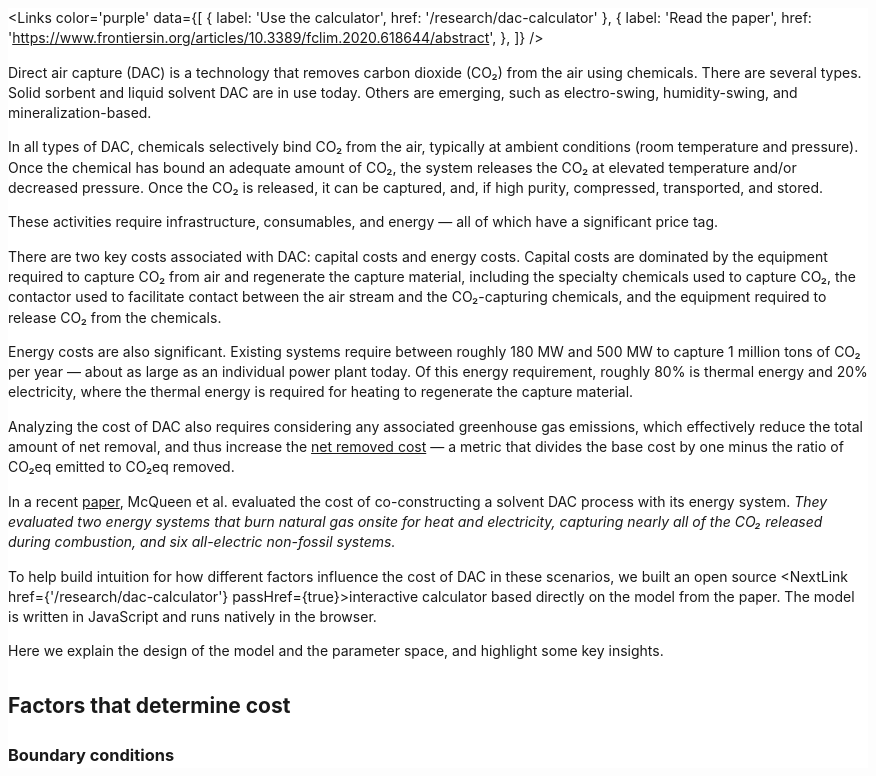 <Links
  color='purple'
  data={[
    { label: 'Use the calculator', href: '/research/dac-calculator' },
    {
      label: 'Read the paper',
      href: 'https://www.frontiersin.org/articles/10.3389/fclim.2020.618644/abstract',
    },
  ]}
/>

Direct air capture (DAC) is a technology that removes carbon dioxide (CO₂) from the air using chemicals. There are several types. Solid sorbent and liquid solvent DAC are in use today. Others are emerging, such as electro-swing, humidity-swing, and mineralization-based.

In all types of DAC, chemicals selectively bind CO₂ from the air, typically at ambient conditions (room temperature and pressure). Once the chemical has bound an adequate amount of CO₂, the system releases the CO₂ at elevated temperature and/or decreased pressure. Once the CO₂ is released, it can be captured, and, if high purity, compressed, transported, and stored.

These activities require infrastructure, consumables, and energy — all of which have a significant price tag.

There are two key costs associated with DAC: capital costs and energy costs. Capital costs are dominated by the equipment required to capture CO₂ from air and regenerate the capture material, including the specialty chemicals used to capture CO₂, the contactor used to facilitate contact between the air stream and the CO₂-capturing chemicals, and the equipment required to release CO₂ from the chemicals.

Energy costs are also significant. Existing systems require between roughly 180 MW and 500 MW to capture 1 million tons of CO₂ per year — about as large as an individual power plant today. Of this energy requirement, roughly 80% is thermal energy and 20% electricity, where the thermal energy is required for heating to regenerate the capture material.

Analyzing the cost of DAC also requires considering any associated greenhouse gas emissions, which effectively reduce the total amount of net removal, and thus increase the [net removed cost](https://cdrprimer.org/read/chapter-4#sec-4-3) — a metric that divides the base cost by one minus the ratio of CO₂eq emitted to CO₂eq removed.<Cite id='mcqueen.2021'/>

In a recent [paper](https://www.frontiersin.org/articles/10.3389/fclim.2020.618644/abstract), McQueen et al. evaluated the cost of co-constructing a solvent DAC process with its energy system.<Cite id='mcqueen.2021.b'/> They evaluated two energy systems that burn natural gas onsite for heat and electricity, capturing nearly all of the CO₂ released during combustion, and six all-electric non-fossil systems.

To help build intuition for how different factors influence the cost of DAC in these scenarios, we built an open source <NextLink href={'/research/dac-calculator'} passHref={true}><Link>interactive calculator</Link></NextLink> based directly on the model from the paper. The model is written in JavaScript and runs natively in the browser.

Here we explain the design of the model and the parameter space, and highlight some key insights.

## Factors that determine cost

### Boundary conditions
